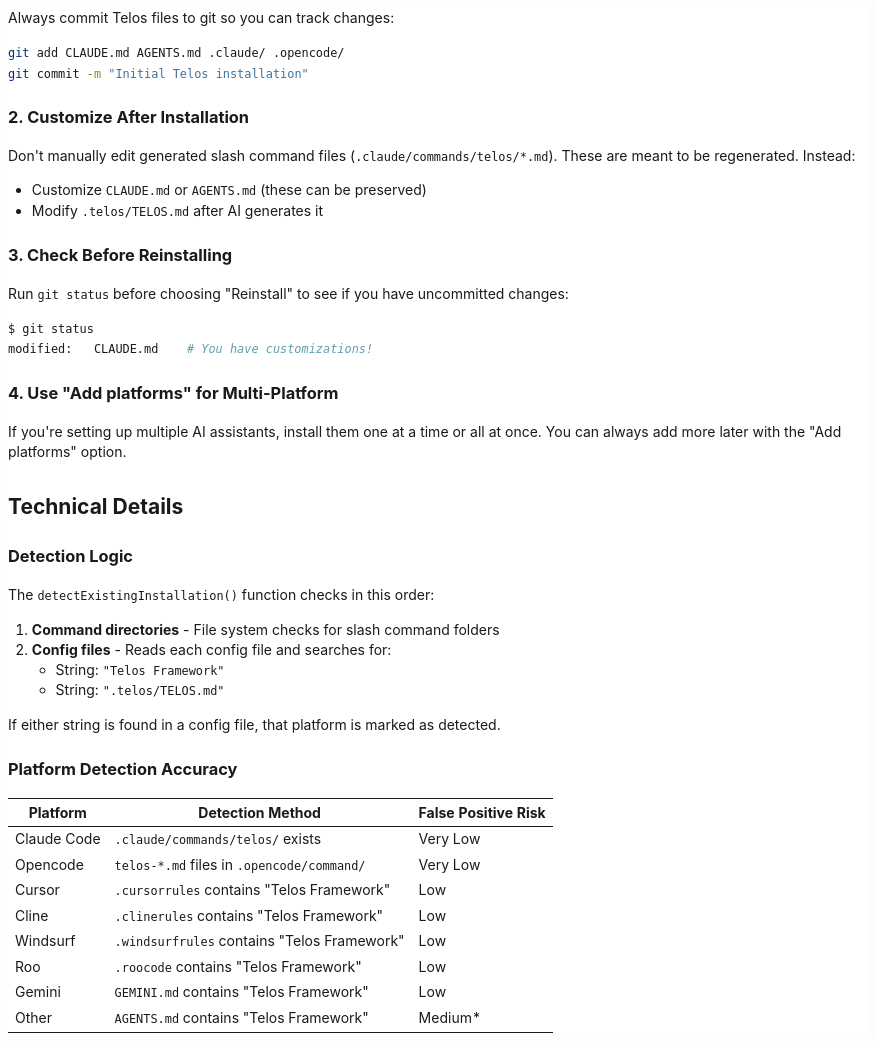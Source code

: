 Always commit Telos files to git so you can track changes:

```bash
git add CLAUDE.md AGENTS.md .claude/ .opencode/
git commit -m "Initial Telos installation"
```

### 2. Customize After Installation

Don't manually edit generated slash command files
(`.claude/commands/telos/*.md`). These are meant to be regenerated. Instead:

- Customize `CLAUDE.md` or `AGENTS.md` (these can be preserved)
- Modify `.telos/TELOS.md` after AI generates it

### 3. Check Before Reinstalling

Run `git status` before choosing "Reinstall" to see if you have uncommitted
changes:

```bash
$ git status
modified:   CLAUDE.md    # You have customizations!
```

### 4. Use "Add platforms" for Multi-Platform

If you're setting up multiple AI assistants, install them one at a time or all
at once. You can always add more later with the "Add platforms" option.

## Technical Details

### Detection Logic

The `detectExistingInstallation()` function checks in this order:

1. **Command directories** - File system checks for slash command folders
2. **Config files** - Reads each config file and searches for:
   - String: `"Telos Framework"`
   - String: `".telos/TELOS.md"`

If either string is found in a config file, that platform is marked as detected.

### Platform Detection Accuracy

| Platform    | Detection Method                            | False Positive Risk |
| ----------- | ------------------------------------------- | ------------------- |
| Claude Code | `.claude/commands/telos/` exists            | Very Low            |
| Opencode    | `telos-*.md` files in `.opencode/command/`  | Very Low            |
| Cursor      | `.cursorrules` contains "Telos Framework"   | Low                 |
| Cline       | `.clinerules` contains "Telos Framework"    | Low                 |
| Windsurf    | `.windsurfrules` contains "Telos Framework" | Low                 |
| Roo         | `.roocode` contains "Telos Framework"       | Low                 |
| Gemini      | `GEMINI.md` contains "Telos Framework"      | Low                 |
| Other       | `AGENTS.md` contains "Telos Framework"      | Medium*             |
